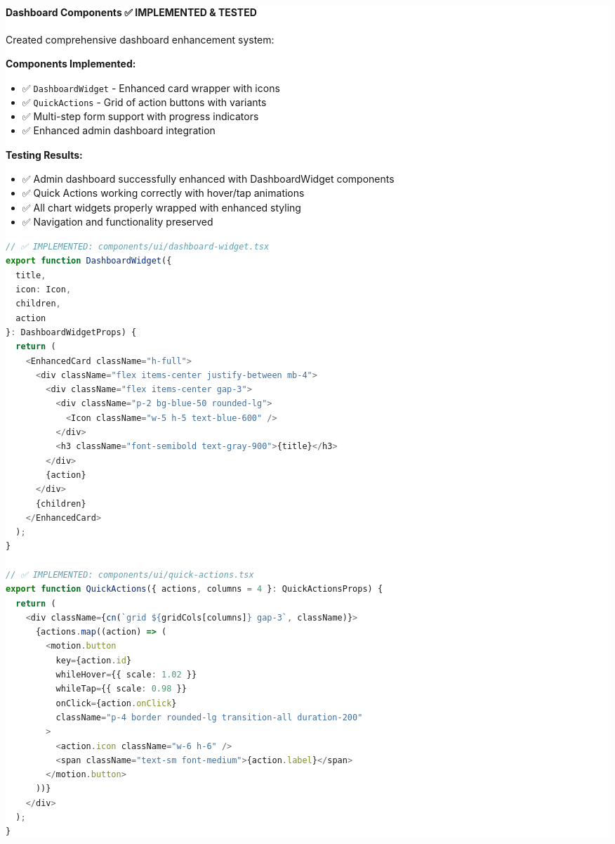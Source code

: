 #### Dashboard Components ✅ IMPLEMENTED & TESTED

Created comprehensive dashboard enhancement system:

**Components Implemented:**

- ✅ `DashboardWidget` - Enhanced card wrapper with icons
- ✅ `QuickActions` - Grid of action buttons with variants
- ✅ Multi-step form support with progress indicators
- ✅ Enhanced admin dashboard integration

**Testing Results:**

- ✅ Admin dashboard successfully enhanced with DashboardWidget components
- ✅ Quick Actions working correctly with hover/tap animations
- ✅ All chart widgets properly wrapped with enhanced styling
- ✅ Navigation and functionality preserved

```typescript
// ✅ IMPLEMENTED: components/ui/dashboard-widget.tsx
export function DashboardWidget({
  title,
  icon: Icon,
  children,
  action
}: DashboardWidgetProps) {
  return (
    <EnhancedCard className="h-full">
      <div className="flex items-center justify-between mb-4">
        <div className="flex items-center gap-3">
          <div className="p-2 bg-blue-50 rounded-lg">
            <Icon className="w-5 h-5 text-blue-600" />
          </div>
          <h3 className="font-semibold text-gray-900">{title}</h3>
        </div>
        {action}
      </div>
      {children}
    </EnhancedCard>
  );
}

// ✅ IMPLEMENTED: components/ui/quick-actions.tsx
export function QuickActions({ actions, columns = 4 }: QuickActionsProps) {
  return (
    <div className={cn(`grid ${gridCols[columns]} gap-3`, className)}>
      {actions.map((action) => (
        <motion.button
          key={action.id}
          whileHover={{ scale: 1.02 }}
          whileTap={{ scale: 0.98 }}
          onClick={action.onClick}
          className="p-4 border rounded-lg transition-all duration-200"
        >
          <action.icon className="w-6 h-6" />
          <span className="text-sm font-medium">{action.label}</span>
        </motion.button>
      ))}
    </div>
  );
}
```
